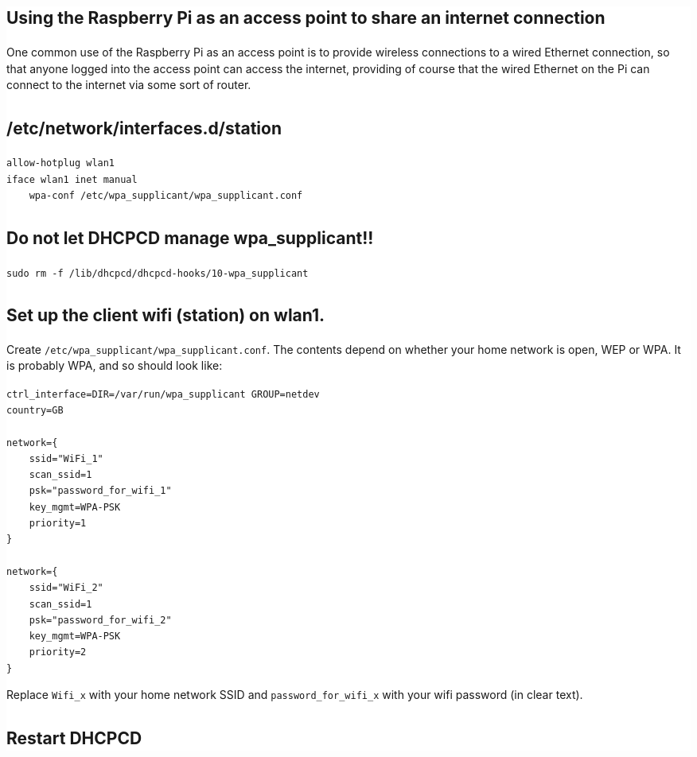 ## Using the Raspberry Pi as an access point to share an internet connection

One common use of the Raspberry Pi as an access point is to provide wireless connections to a wired Ethernet connection, so that anyone logged into the access point can access the internet, providing of course that the wired Ethernet on the Pi can connect to the internet via some sort of router.

## /etc/network/interfaces.d/station

```
allow-hotplug wlan1
iface wlan1 inet manual
    wpa-conf /etc/wpa_supplicant/wpa_supplicant.conf
```

## Do not let DHCPCD manage wpa_supplicant!!

```
sudo rm -f /lib/dhcpcd/dhcpcd-hooks/10-wpa_supplicant
```

## Set up the client wifi (station) on wlan1.

Create `/etc/wpa_supplicant/wpa_supplicant.conf`. The contents depend on whether your home network is open, WEP or WPA. It is probably WPA, and so should look like:

```
ctrl_interface=DIR=/var/run/wpa_supplicant GROUP=netdev
country=GB

network={
    ssid="WiFi_1"
    scan_ssid=1
    psk="password_for_wifi_1"
    key_mgmt=WPA-PSK
    priority=1
}

network={
    ssid="WiFi_2"
    scan_ssid=1
    psk="password_for_wifi_2"
    key_mgmt=WPA-PSK
    priority=2
}
```

Replace `Wifi_x` with your home network SSID and `password_for_wifi_x` with your wifi password (in clear text).

## Restart DHCPCD
